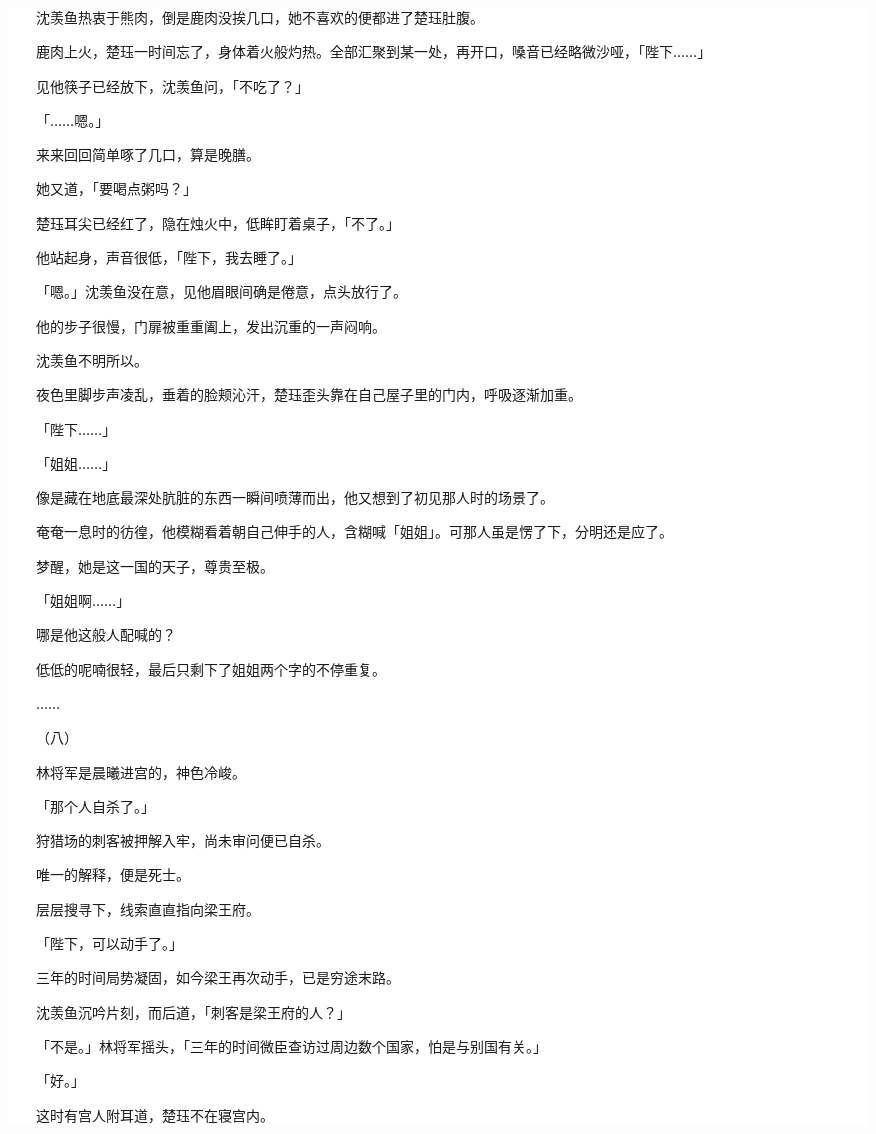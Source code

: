 &emsp;&emsp;沈羡鱼热衷于熊肉，倒是鹿肉没挨几口，她不喜欢的便都进了楚珏肚腹。  
  
&emsp;&emsp;鹿肉上火，楚珏一时间忘了，身体着火般灼热。全部汇聚到某一处，再开口，嗓音已经略微沙哑，「陛下……」  
  
&emsp;&emsp;见他筷子已经放下，沈羡鱼问，「不吃了？」  
  
&emsp;&emsp;「……嗯。」  
  
&emsp;&emsp;来来回回简单啄了几口，算是晚膳。  
  
&emsp;&emsp;她又道，「要喝点粥吗？」  
  
&emsp;&emsp;楚珏耳尖已经红了，隐在烛火中，低眸盯着桌子，「不了。」  
  
&emsp;&emsp;他站起身，声音很低，「陛下，我去睡了。」  
  
&emsp;&emsp;「嗯。」沈羡鱼没在意，见他眉眼间确是倦意，点头放行了。  
  
&emsp;&emsp;他的步子很慢，门扉被重重阖上，发出沉重的一声闷响。  
  
&emsp;&emsp;沈羡鱼不明所以。  
  
&emsp;&emsp;夜色里脚步声凌乱，垂着的脸颊沁汗，楚珏歪头靠在自己屋子里的门内，呼吸逐渐加重。  
  
&emsp;&emsp;「陛下……」  
  
&emsp;&emsp;「姐姐……」  
  
&emsp;&emsp;像是藏在地底最深处肮脏的东西一瞬间喷薄而出，他又想到了初见那人时的场景了。  
  
&emsp;&emsp;奄奄一息时的彷徨，他模糊看着朝自己伸手的人，含糊喊「姐姐」。可那人虽是愣了下，分明还是应了。  
  
&emsp;&emsp;梦醒，她是这一国的天子，尊贵至极。  
  
&emsp;&emsp;「姐姐啊……」  
  
&emsp;&emsp;哪是他这般人配喊的？  
  
&emsp;&emsp;低低的呢喃很轻，最后只剩下了姐姐两个字的不停重复。  
  
&emsp;&emsp;……  
  
&emsp;&emsp;（八）  
  
&emsp;&emsp;林将军是晨曦进宫的，神色冷峻。  
  
&emsp;&emsp;「那个人自杀了。」  
  
&emsp;&emsp;狩猎场的刺客被押解入牢，尚未审问便已自杀。  
  
&emsp;&emsp;唯一的解释，便是死士。  
  
&emsp;&emsp;层层搜寻下，线索直直指向梁王府。  
  
&emsp;&emsp;「陛下，可以动手了。」  
  
&emsp;&emsp;三年的时间局势凝固，如今梁王再次动手，已是穷途末路。  
  
&emsp;&emsp;沈羡鱼沉吟片刻，而后道，「刺客是梁王府的人？」  
  
&emsp;&emsp;「不是。」林将军摇头，「三年的时间微臣查访过周边数个国家，怕是与别国有关。」  
  
&emsp;&emsp;「好。」  
  
&emsp;&emsp;这时有宫人附耳道，楚珏不在寝宫内。  
  